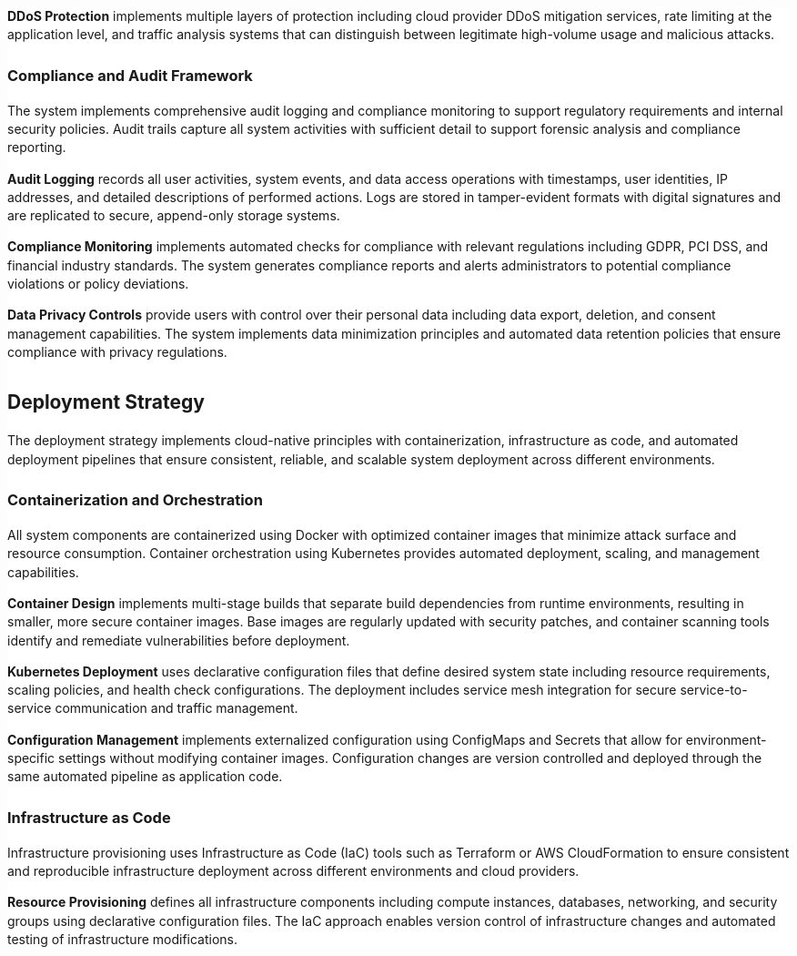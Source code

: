 **DDoS Protection** implements multiple layers of protection including cloud provider DDoS mitigation services, rate limiting at the application level, and traffic analysis systems that can distinguish between legitimate high-volume usage and malicious attacks.

### Compliance and Audit Framework

The system implements comprehensive audit logging and compliance monitoring to support regulatory requirements and internal security policies. Audit trails capture all system activities with sufficient detail to support forensic analysis and compliance reporting.

**Audit Logging** records all user activities, system events, and data access operations with timestamps, user identities, IP addresses, and detailed descriptions of performed actions. Logs are stored in tamper-evident formats with digital signatures and are replicated to secure, append-only storage systems.

**Compliance Monitoring** implements automated checks for compliance with relevant regulations including GDPR, PCI DSS, and financial industry standards. The system generates compliance reports and alerts administrators to potential compliance violations or policy deviations.

**Data Privacy Controls** provide users with control over their personal data including data export, deletion, and consent management capabilities. The system implements data minimization principles and automated data retention policies that ensure compliance with privacy regulations.

## Deployment Strategy

The deployment strategy implements cloud-native principles with containerization, infrastructure as code, and automated deployment pipelines that ensure consistent, reliable, and scalable system deployment across different environments.

### Containerization and Orchestration

All system components are containerized using Docker with optimized container images that minimize attack surface and resource consumption. Container orchestration using Kubernetes provides automated deployment, scaling, and management capabilities.

**Container Design** implements multi-stage builds that separate build dependencies from runtime environments, resulting in smaller, more secure container images. Base images are regularly updated with security patches, and container scanning tools identify and remediate vulnerabilities before deployment.

**Kubernetes Deployment** uses declarative configuration files that define desired system state including resource requirements, scaling policies, and health check configurations. The deployment includes service mesh integration for secure service-to-service communication and traffic management.

**Configuration Management** implements externalized configuration using ConfigMaps and Secrets that allow for environment-specific settings without modifying container images. Configuration changes are version controlled and deployed through the same automated pipeline as application code.

### Infrastructure as Code

Infrastructure provisioning uses Infrastructure as Code (IaC) tools such as Terraform or AWS CloudFormation to ensure consistent and reproducible infrastructure deployment across different environments and cloud providers.

**Resource Provisioning** defines all infrastructure components including compute instances, databases, networking, and security groups using declarative configuration files. The IaC approach enables version control of infrastructure changes and automated testing of infrastructure modifications.
